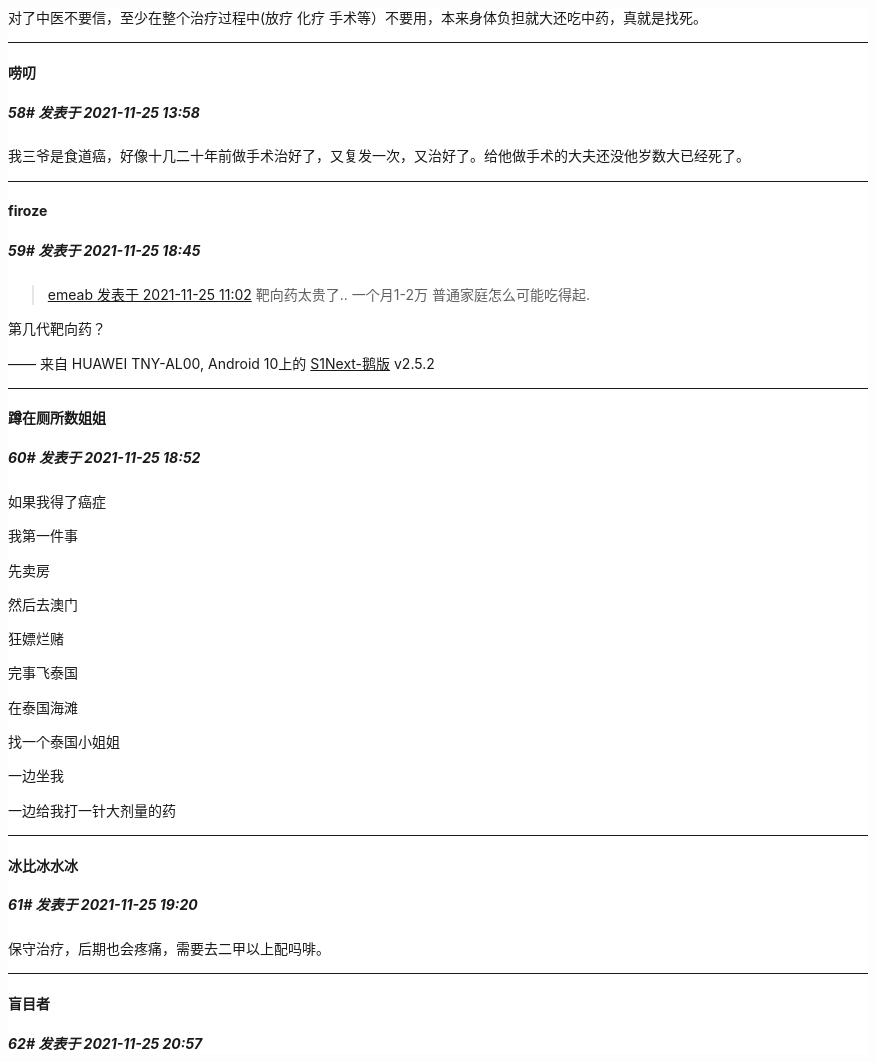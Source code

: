对了中医不要信，至少在整个治疗过程中(放疗 化疗 手术等）不要用，本来身体负担就大还吃中药，真就是找死。

*****

####  唠叨  
##### 58#       发表于 2021-11-25 13:58

我三爷是食道癌，好像十几二十年前做手术治好了，又复发一次，又治好了。给他做手术的大夫还没他岁数大已经死了。

*****

####  firoze  
##### 59#       发表于 2021-11-25 18:45

<blockquote><a href="httphttps://bbs.saraba1st.com/2b/forum.php?mod=redirect&amp;goto=findpost&amp;pid=53691165&amp;ptid=2039254" target="_blank">emeab 发表于 2021-11-25 11:02</a>
靶向药太贵了.. 一个月1-2万 普通家庭怎么可能吃得起.</blockquote>
第几代靶向药？

—— 来自 HUAWEI TNY-AL00, Android 10上的 [S1Next-鹅版](https://github.com/ykrank/S1-Next/releases) v2.5.2

*****

####  蹲在厕所数姐姐  
##### 60#       发表于 2021-11-25 18:52

如果我得了癌症

我第一件事

先卖房

然后去澳门

狂嫖烂赌

完事飞泰国

在泰国海滩

找一个泰国小姐姐

一边坐我

一边给我打一针大剂量的药



*****

####  冰比冰水冰  
##### 61#       发表于 2021-11-25 19:20

保守治疗，后期也会疼痛，需要去二甲以上配吗啡。



*****

####  盲目者  
##### 62#       发表于 2021-11-25 20:57
